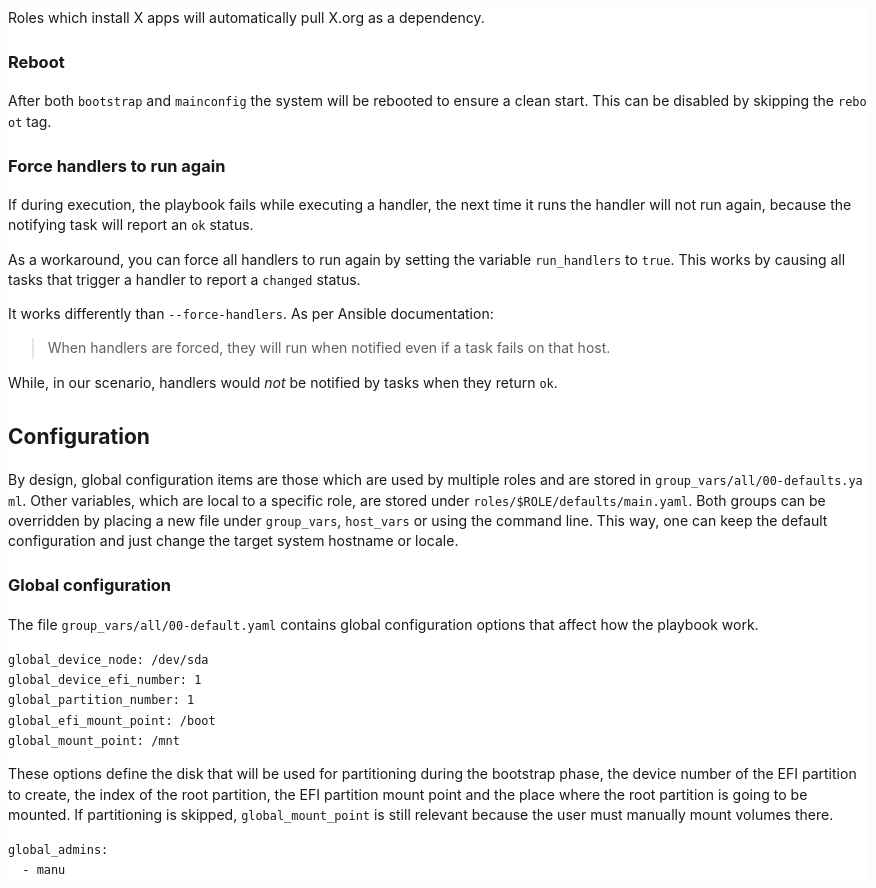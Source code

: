 Roles which install X apps will automatically pull X.org as a
dependency.

### Reboot

After both `bootstrap` and `mainconfig` the system will be rebooted to
ensure a clean start. This can be disabled by skipping the `reboot` tag.

### Force handlers to run again

If during execution, the playbook fails while executing a handler, the
next time it runs the handler will not run again, because the notifying
task will report an `ok` status.

As a workaround, you can force all handlers to run again by setting the
variable `run_handlers` to `true`. This works by causing all tasks that
trigger a handler to report a `changed` status.

It works differently than `--force-handlers`. As per Ansible documentation:

> When handlers are forced, they will run when notified even if a task fails
> on that host.

While, in our scenario, handlers would _not_ be notified by tasks when they
return `ok`.

## Configuration

By design, global configuration items are those which are used by multiple
roles and are stored in `group_vars/all/00-defaults.yaml`. Other variables,
which are local to a specific role, are stored under
`roles/$ROLE/defaults/main.yaml`. Both groups can be overridden by placing a
new file under `group_vars`, `host_vars` or using the command line. This way,
one can keep the default configuration and just change the target system
hostname or locale.

### Global configuration

The file `group_vars/all/00-default.yaml` contains global configuration
options that affect how the playbook work.

    global_device_node: /dev/sda
    global_device_efi_number: 1 
    global_partition_number: 1 
    global_efi_mount_point: /boot 
    global_mount_point: /mnt 

These options define the disk that will be used for partitioning during
the bootstrap phase, the device number of the EFI partition to create,
the index of the root partition, the EFI partition mount point and the
place where the root partition is going to be mounted. If partitioning
is skipped, `global_mount_point` is still relevant because the user must
manually mount volumes there.

    global_admins:
      - manu
